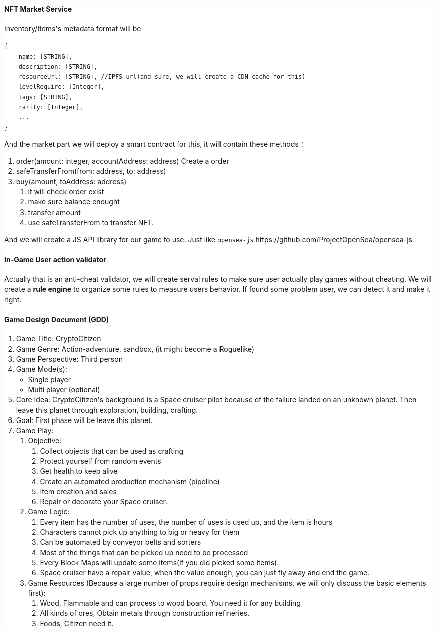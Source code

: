 #### NFT Market Service
Inventory/Items's metadata format will be

```
{
    name: [STRING],
    description: [STRING],
    resourceUrl: [STRING], //IPFS url(and sure, we will create a CDN cache for this)
    levelRequire: [Integer],
    tags: [STRING],
    rarity: [Integer],
    ...
}
```

And the market part we will deploy a smart contract for this, it will contain these methods：

1. order(amount: integer, accountAddress: address) Create a order 
2. safeTransferFrom(from: address, to: address)
3. buy(amount, toAddress: address) 
    1. it will check order exist
    2. make sure balance enought
    3. transfer amount
    4. use safeTransferFrom to transfer NFT.

And we will create a JS API library for our game to use. Just like `opensea-js` https://github.com/ProjectOpenSea/opensea-js

#### In-Game User action validator
Actually that is an anti-cheat validator, we will create serval rules to make sure user actually play games without cheating.
We will create a **rule engine** to organize some rules to measure users behavior. If found some problem user, we can detect it and make it right.

#### Game Design Document (GDD)
1. Game Title: CryptoCitizen
2. Game Genre: Action-adventure, ‎sandbox, (it might become a Roguelike)
3. Game Perspective: Third person
4. Game Mode(s):
    * Single player
    * Multi player (optional)
5. Core Idea: CryptoCitizen's background is a Space cruiser pilot because of the failure landed on an unknown planet. Then leave this planet through exploration, building, crafting.
6. Goal: First phase will be leave this planet.
7. Game Play: 
    1. Objective:
        1. Collect objects that can be used as crafting
        2. Protect yourself from random events
        3. Get health to keep alive
        4. Create an automated production mechanism (pipeline)
        5. Item creation and sales
        6. Repair or decorate your Space cruiser.
    2. Game Logic:
        1. Every item has the number of uses, the number of uses is used up, and the item is hours
        2. Characters cannot pick up anything to big or heavy for them
        3. Can be automated by conveyor belts and sorters
        4. Most of the things that can be picked up need to be processed
        5. Every Block Maps will update some items(if you did picked some items).
        6. Space cruiser have a repair value, when the value enough, you can just fly away and end the game.
    3. Game Resources (Because a large number of props require design mechanisms, we will only discuss the basic elements first):
        1. Wood, Flammable and can process to wood board. You need it for any building
        2. All kinds of ores, Obtain metals through construction refineries.
        3. Foods, Citizen need it.